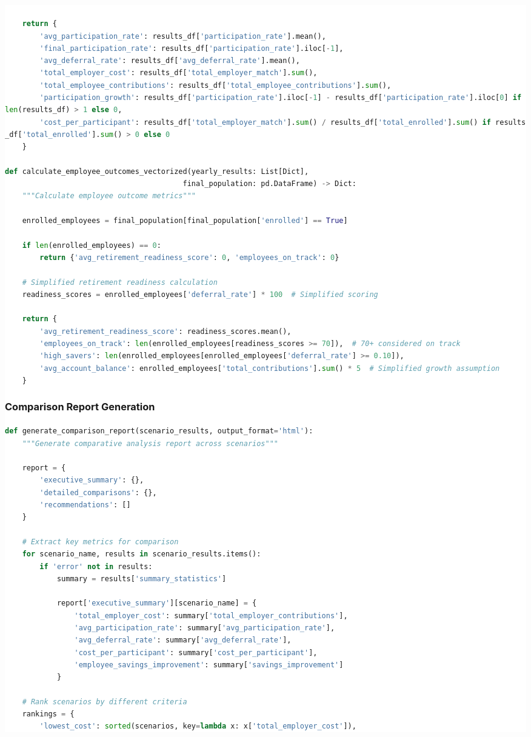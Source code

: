 ```python

    return {
        'avg_participation_rate': results_df['participation_rate'].mean(),
        'final_participation_rate': results_df['participation_rate'].iloc[-1],
        'avg_deferral_rate': results_df['avg_deferral_rate'].mean(),
        'total_employer_cost': results_df['total_employer_match'].sum(),
        'total_employee_contributions': results_df['total_employee_contributions'].sum(),
        'participation_growth': results_df['participation_rate'].iloc[-1] - results_df['participation_rate'].iloc[0] if len(results_df) > 1 else 0,
        'cost_per_participant': results_df['total_employer_match'].sum() / results_df['total_enrolled'].sum() if results_df['total_enrolled'].sum() > 0 else 0
    }

def calculate_employee_outcomes_vectorized(yearly_results: List[Dict],
                                         final_population: pd.DataFrame) -> Dict:
    """Calculate employee outcome metrics"""

    enrolled_employees = final_population[final_population['enrolled'] == True]

    if len(enrolled_employees) == 0:
        return {'avg_retirement_readiness_score': 0, 'employees_on_track': 0}

    # Simplified retirement readiness calculation
    readiness_scores = enrolled_employees['deferral_rate'] * 100  # Simplified scoring

    return {
        'avg_retirement_readiness_score': readiness_scores.mean(),
        'employees_on_track': len(enrolled_employees[readiness_scores >= 70]),  # 70+ considered on track
        'high_savers': len(enrolled_employees[enrolled_employees['deferral_rate'] >= 0.10]),
        'avg_account_balance': enrolled_employees['total_contributions'].sum() * 5  # Simplified growth assumption
    }
```

### Comparison Report Generation
```python
def generate_comparison_report(scenario_results, output_format='html'):
    """Generate comparative analysis report across scenarios"""

    report = {
        'executive_summary': {},
        'detailed_comparisons': {},
        'recommendations': []
    }

    # Extract key metrics for comparison
    for scenario_name, results in scenario_results.items():
        if 'error' not in results:
            summary = results['summary_statistics']

            report['executive_summary'][scenario_name] = {
                'total_employer_cost': summary['total_employer_contributions'],
                'avg_participation_rate': summary['avg_participation_rate'],
                'avg_deferral_rate': summary['avg_deferral_rate'],
                'cost_per_participant': summary['cost_per_participant'],
                'employee_savings_improvement': summary['savings_improvement']
            }

    # Rank scenarios by different criteria
    rankings = {
        'lowest_cost': sorted(scenarios, key=lambda x: x['total_employer_cost']),
```
